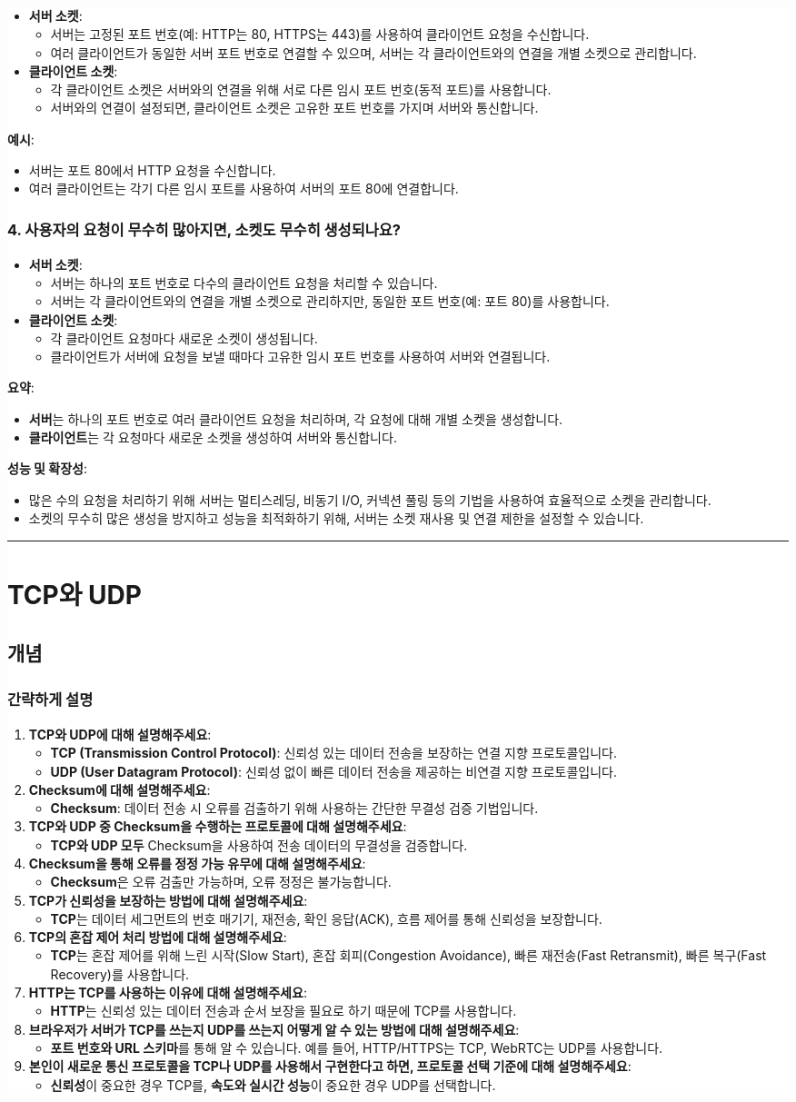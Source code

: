 - **서버 소켓**:
    - 서버는 고정된 포트 번호(예: HTTP는 80, HTTPS는 443)를 사용하여 클라이언트 요청을 수신합니다.
    - 여러 클라이언트가 동일한 서버 포트 번호로 연결할 수 있으며, 서버는 각 클라이언트와의 연결을 개별 소켓으로 관리합니다.
- **클라이언트 소켓**:
    - 각 클라이언트 소켓은 서버와의 연결을 위해 서로 다른 임시 포트 번호(동적 포트)를 사용합니다.
    - 서버와의 연결이 설정되면, 클라이언트 소켓은 고유한 포트 번호를 가지며 서버와 통신합니다.

**예시**:

- 서버는 포트 80에서 HTTP 요청을 수신합니다.
- 여러 클라이언트는 각기 다른 임시 포트를 사용하여 서버의 포트 80에 연결합니다.

### 4. 사용자의 요청이 무수히 많아지면, 소켓도 무수히 생성되나요?

- **서버 소켓**:
    - 서버는 하나의 포트 번호로 다수의 클라이언트 요청을 처리할 수 있습니다.
    - 서버는 각 클라이언트와의 연결을 개별 소켓으로 관리하지만, 동일한 포트 번호(예: 포트 80)를 사용합니다.
- **클라이언트 소켓**:
    - 각 클라이언트 요청마다 새로운 소켓이 생성됩니다.
    - 클라이언트가 서버에 요청을 보낼 때마다 고유한 임시 포트 번호를 사용하여 서버와 연결됩니다.

**요약**:

- **서버**는 하나의 포트 번호로 여러 클라이언트 요청을 처리하며, 각 요청에 대해 개별 소켓을 생성합니다.
- **클라이언트**는 각 요청마다 새로운 소켓을 생성하여 서버와 통신합니다.

**성능 및 확장성**:

- 많은 수의 요청을 처리하기 위해 서버는 멀티스레딩, 비동기 I/O, 커넥션 풀링 등의 기법을 사용하여 효율적으로 소켓을 관리합니다.
- 소켓의 무수히 많은 생성을 방지하고 성능을 최적화하기 위해, 서버는 소켓 재사용 및 연결 제한을 설정할 수 있습니다.

---

# TCP와 UDP

## 개념

### 간략하게 설명

1. **TCP와 UDP에 대해 설명해주세요**:
    - **TCP (Transmission Control Protocol)**: 신뢰성 있는 데이터 전송을 보장하는 연결 지향 프로토콜입니다.
    - **UDP (User Datagram Protocol)**: 신뢰성 없이 빠른 데이터 전송을 제공하는 비연결 지향 프로토콜입니다.
2. **Checksum에 대해 설명해주세요**:
    - **Checksum**: 데이터 전송 시 오류를 검출하기 위해 사용하는 간단한 무결성 검증 기법입니다.
3. **TCP와 UDP 중 Checksum을 수행하는 프로토콜에 대해 설명해주세요**:
    - **TCP와 UDP 모두** Checksum을 사용하여 전송 데이터의 무결성을 검증합니다.
4. **Checksum을 통해 오류를 정정 가능 유무에 대해 설명해주세요**:
    - **Checksum**은 오류 검출만 가능하며, 오류 정정은 불가능합니다.
5. **TCP가 신뢰성을 보장하는 방법에 대해 설명해주세요**:
    - **TCP**는 데이터 세그먼트의 번호 매기기, 재전송, 확인 응답(ACK), 흐름 제어를 통해 신뢰성을 보장합니다.
6. **TCP의 혼잡 제어 처리 방법에 대해 설명해주세요**:
    - **TCP**는 혼잡 제어를 위해 느린 시작(Slow Start), 혼잡 회피(Congestion Avoidance), 빠른 재전송(Fast Retransmit), 빠른 복구(Fast Recovery)를 사용합니다.
7. **HTTP는 TCP를 사용하는 이유에 대해 설명해주세요**:
    - **HTTP**는 신뢰성 있는 데이터 전송과 순서 보장을 필요로 하기 때문에 TCP를 사용합니다.
8. **브라우저가 서버가 TCP를 쓰는지 UDP를 쓰는지 어떻게 알 수 있는 방법에 대해 설명해주세요**:
    - **포트 번호와 URL 스키마**를 통해 알 수 있습니다. 예를 들어, HTTP/HTTPS는 TCP, WebRTC는 UDP를 사용합니다.
9. **본인이 새로운 통신 프로토콜을 TCP나 UDP를 사용해서 구현한다고 하면, 프로토콜 선택 기준에 대해 설명해주세요**:
    - **신뢰성**이 중요한 경우 TCP를, **속도와 실시간 성능**이 중요한 경우 UDP를 선택합니다.
